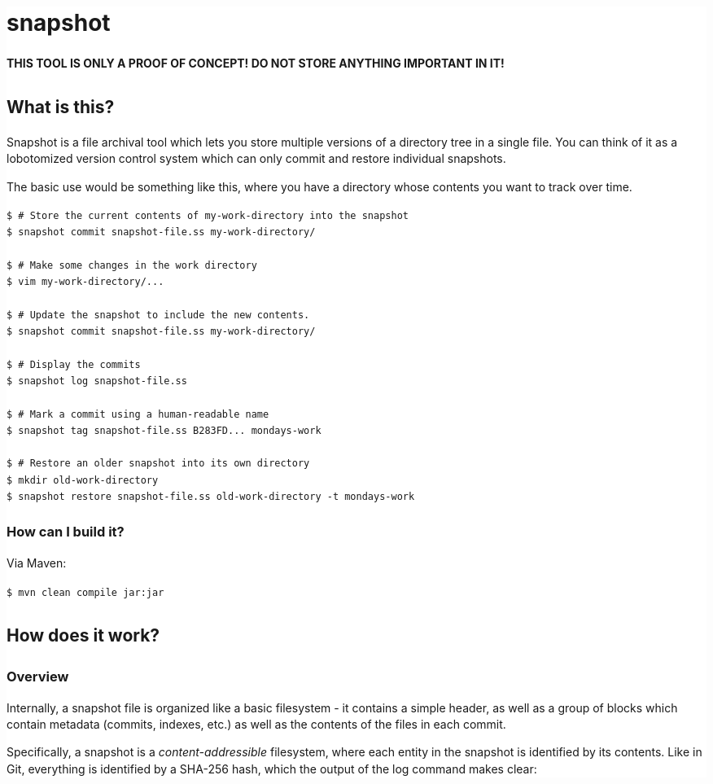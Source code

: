 # snapshot

**THIS TOOL IS ONLY A PROOF OF CONCEPT! DO NOT STORE ANYTHING IMPORTANT IN IT!**

## What is this?

Snapshot is a file archival tool which lets you store multiple versions of a
directory tree in a single file. You can think of it as a lobotomized version
control system which can only commit and restore individual snapshots.

The basic use would be something like this, where you have a directory whose
contents you want to track over time.

```shell
$ # Store the current contents of my-work-directory into the snapshot
$ snapshot commit snapshot-file.ss my-work-directory/

$ # Make some changes in the work directory
$ vim my-work-directory/...

$ # Update the snapshot to include the new contents.
$ snapshot commit snapshot-file.ss my-work-directory/

$ # Display the commits
$ snapshot log snapshot-file.ss

$ # Mark a commit using a human-readable name
$ snapshot tag snapshot-file.ss B283FD... mondays-work

$ # Restore an older snapshot into its own directory
$ mkdir old-work-directory
$ snapshot restore snapshot-file.ss old-work-directory -t mondays-work
```

### How can I build it?

Via Maven:

```shell
$ mvn clean compile jar:jar
```

## How does it work?

### Overview

Internally, a snapshot file is organized like a basic filesystem - it contains a
simple header, as well as a group of blocks which contain metadata (commits,
indexes, etc.) as well as the contents of the files in each commit.

Specifically, a snapshot is a *content-addressible* filesystem, where each
entity in the snapshot is identified by its contents. Like in Git, everything is
identified by a SHA-256 hash, which the output of the log command makes clear:
